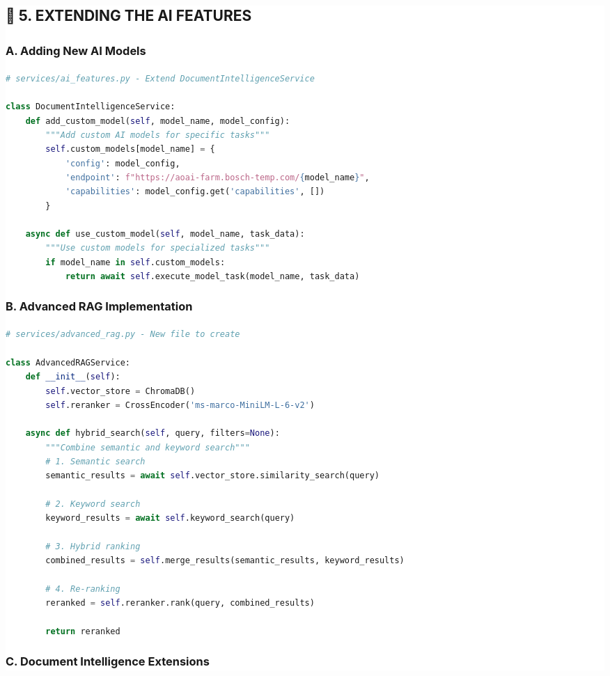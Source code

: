 
## 🎨 **5. EXTENDING THE AI FEATURES**

### **A. Adding New AI Models**

```python
# services/ai_features.py - Extend DocumentIntelligenceService

class DocumentIntelligenceService:
    def add_custom_model(self, model_name, model_config):
        """Add custom AI models for specific tasks"""
        self.custom_models[model_name] = {
            'config': model_config,
            'endpoint': f"https://aoai-farm.bosch-temp.com/{model_name}",
            'capabilities': model_config.get('capabilities', [])
        }
    
    async def use_custom_model(self, model_name, task_data):
        """Use custom models for specialized tasks"""
        if model_name in self.custom_models:
            return await self.execute_model_task(model_name, task_data)
```

### **B. Advanced RAG Implementation**

```python
# services/advanced_rag.py - New file to create

class AdvancedRAGService:
    def __init__(self):
        self.vector_store = ChromaDB()
        self.reranker = CrossEncoder('ms-marco-MiniLM-L-6-v2')
        
    async def hybrid_search(self, query, filters=None):
        """Combine semantic and keyword search"""
        # 1. Semantic search
        semantic_results = await self.vector_store.similarity_search(query)
        
        # 2. Keyword search  
        keyword_results = await self.keyword_search(query)
        
        # 3. Hybrid ranking
        combined_results = self.merge_results(semantic_results, keyword_results)
        
        # 4. Re-ranking
        reranked = self.reranker.rank(query, combined_results)
        
        return reranked
```

### **C. Document Intelligence Extensions**
